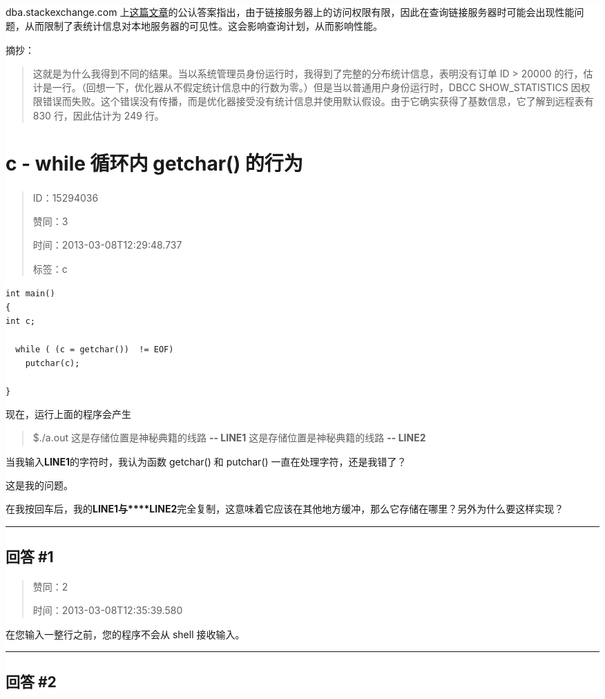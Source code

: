dba.stackexchange.com 上[这篇文章](https://dba.stackexchange.com/questions/11127/sql-performance-issues-with-remote-query-across-linked-server)的公认答案指出，由于链接服务器上的访问权限有限，因此在查询链接服务器时可能会出现性能问题，从而限制了表统计信息对本地服务器的可见性。这会影响查询计划，从而影响性能。

摘抄：

> 这就是为什么我得到不同的结果。当以系统管理员身份运行时，我得到了完整的分布统计信息，表明没有订单 ID > 20000 的行，估计是一行。（回想一下，优化器从不假定统计信息中的行数为零。）但是当以普通用户身份运行时，DBCC SHOW_STATISTICS 因权限错误而失败。这个错误没有传播，而是优化器接受没有统计信息并使用默认假设。由于它确实获得了基数信息，它了解到远程表有 830 行，因此估计为 249 行。

# c - while 循环内 getchar() 的行为

> ID：15294036
> 
> 赞同：3
> 
> 时间：2013-03-08T12:29:48.737
> 
> 标签：c

```
int main()
{
int c;

  while ( (c = getchar())  != EOF)
    putchar(c);

} 
```

现在，运行上面的程序会产生

> $./a.out 这是存储位置是神秘典籍的线路 **-- LINE1** 这是存储位置是神秘典籍的线路 **-- LINE2**

当我输入**LINE1**的字符时，我认为函数 getchar() 和 putchar() 一直在处理字符，还是我错了？

这是我的问题。

在我按回车后，我的**LINE1与****LINE2**完全复制，这意味着它应该在其他地方缓冲，那么它存储在哪里？另外为什么要这样实现？

* * *

## 回答 #1

> 赞同：2
> 
> 时间：2013-03-08T12:35:39.580

在您输入一整行之前，您的程序不会从 shell 接收输入。

* * *

## 回答 #2

